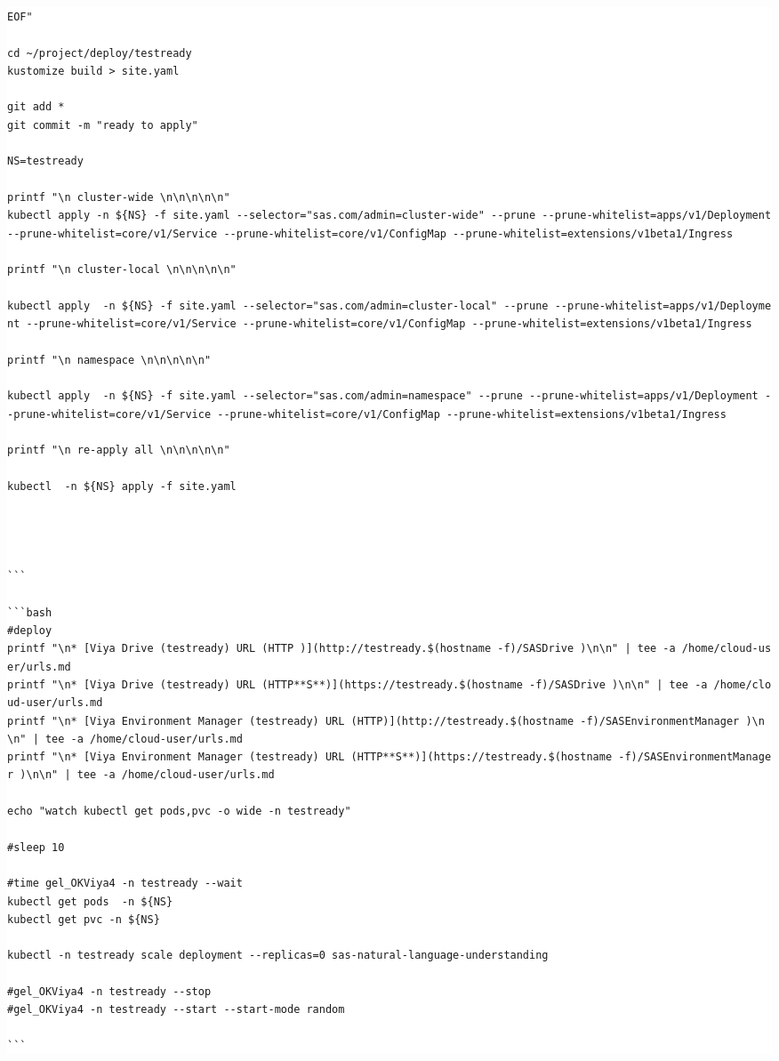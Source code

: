     EOF"

    cd ~/project/deploy/testready
    kustomize build > site.yaml

    git add *
    git commit -m "ready to apply"

    NS=testready

    printf "\n cluster-wide \n\n\n\n\n"
    kubectl apply -n ${NS} -f site.yaml --selector="sas.com/admin=cluster-wide" --prune --prune-whitelist=apps/v1/Deployment --prune-whitelist=core/v1/Service --prune-whitelist=core/v1/ConfigMap --prune-whitelist=extensions/v1beta1/Ingress

    printf "\n cluster-local \n\n\n\n\n"

    kubectl apply  -n ${NS} -f site.yaml --selector="sas.com/admin=cluster-local" --prune --prune-whitelist=apps/v1/Deployment --prune-whitelist=core/v1/Service --prune-whitelist=core/v1/ConfigMap --prune-whitelist=extensions/v1beta1/Ingress

    printf "\n namespace \n\n\n\n\n"

    kubectl apply  -n ${NS} -f site.yaml --selector="sas.com/admin=namespace" --prune --prune-whitelist=apps/v1/Deployment --prune-whitelist=core/v1/Service --prune-whitelist=core/v1/ConfigMap --prune-whitelist=extensions/v1beta1/Ingress

    printf "\n re-apply all \n\n\n\n\n"

    kubectl  -n ${NS} apply -f site.yaml




    ```

    ```bash
    #deploy
    printf "\n* [Viya Drive (testready) URL (HTTP )](http://testready.$(hostname -f)/SASDrive )\n\n" | tee -a /home/cloud-user/urls.md
    printf "\n* [Viya Drive (testready) URL (HTTP**S**)](https://testready.$(hostname -f)/SASDrive )\n\n" | tee -a /home/cloud-user/urls.md
    printf "\n* [Viya Environment Manager (testready) URL (HTTP)](http://testready.$(hostname -f)/SASEnvironmentManager )\n\n" | tee -a /home/cloud-user/urls.md
    printf "\n* [Viya Environment Manager (testready) URL (HTTP**S**)](https://testready.$(hostname -f)/SASEnvironmentManager )\n\n" | tee -a /home/cloud-user/urls.md

    echo "watch kubectl get pods,pvc -o wide -n testready"

    #sleep 10

    #time gel_OKViya4 -n testready --wait
    kubectl get pods  -n ${NS}
    kubectl get pvc -n ${NS}

    kubectl -n testready scale deployment --replicas=0 sas-natural-language-understanding

    #gel_OKViya4 -n testready --stop
    #gel_OKViya4 -n testready --start --start-mode random

    ```


